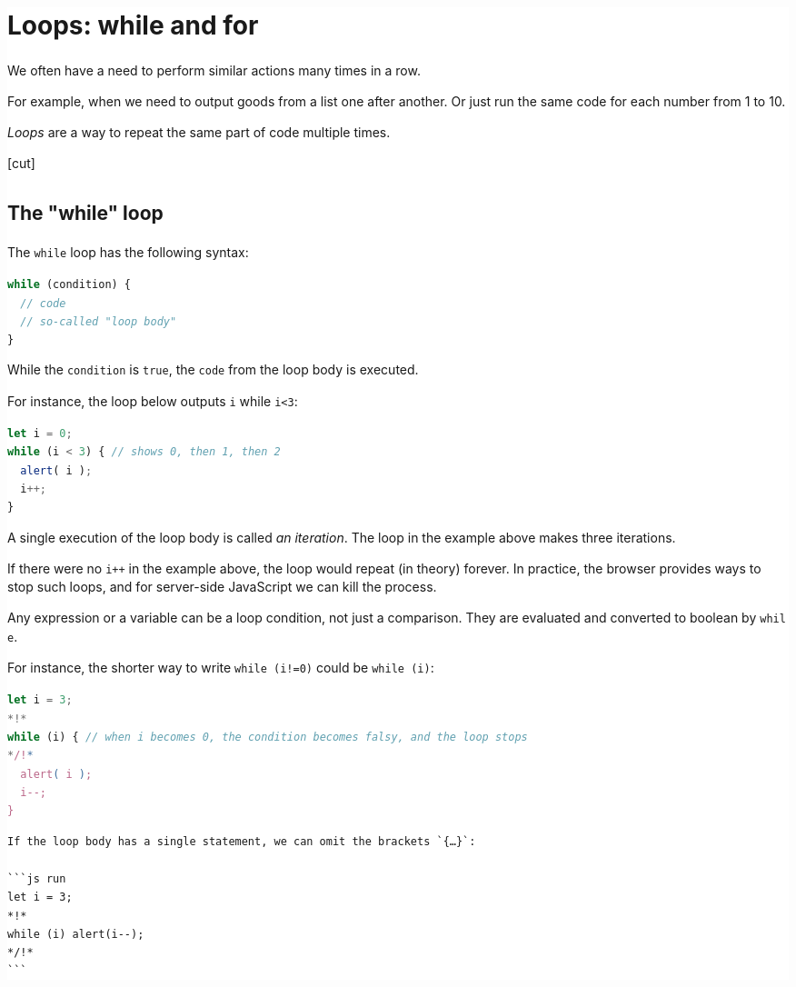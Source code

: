 # Loops: while and for

We often have a need to perform similar actions many times in a row.

For example, when we need to output goods from a list one after another. Or just run the same code for each number from 1 to 10.

*Loops* are a way to repeat the same part of code multiple times.

[cut]

## The "while" loop

The `while` loop has the following syntax:

```js
while (condition) {
  // code
  // so-called "loop body"
}
```

While the `condition` is `true`, the `code` from the loop body is executed.

For instance, the loop below outputs `i` while `i<3`:

```js run
let i = 0;
while (i < 3) { // shows 0, then 1, then 2
  alert( i );
  i++;
}
```

A single execution of the loop body is called *an iteration*. The loop in the example above makes three iterations.

If there were no `i++` in the example above, the loop would repeat (in theory) forever. In practice, the browser provides ways to stop such loops, and for server-side JavaScript we can kill the process.

Any expression or a variable can be a loop condition, not just a comparison. They are evaluated and converted to boolean by `while`.

For instance, the shorter way to write `while (i!=0)` could be `while (i)`:

```js run
let i = 3;
*!*
while (i) { // when i becomes 0, the condition becomes falsy, and the loop stops
*/!*
  alert( i );
  i--;
}
```

````smart header="Brackets are not required for a single-line body"
If the loop body has a single statement, we can omit the brackets `{…}`:

```js run
let i = 3;
*!*
while (i) alert(i--);
*/!*
```
````
